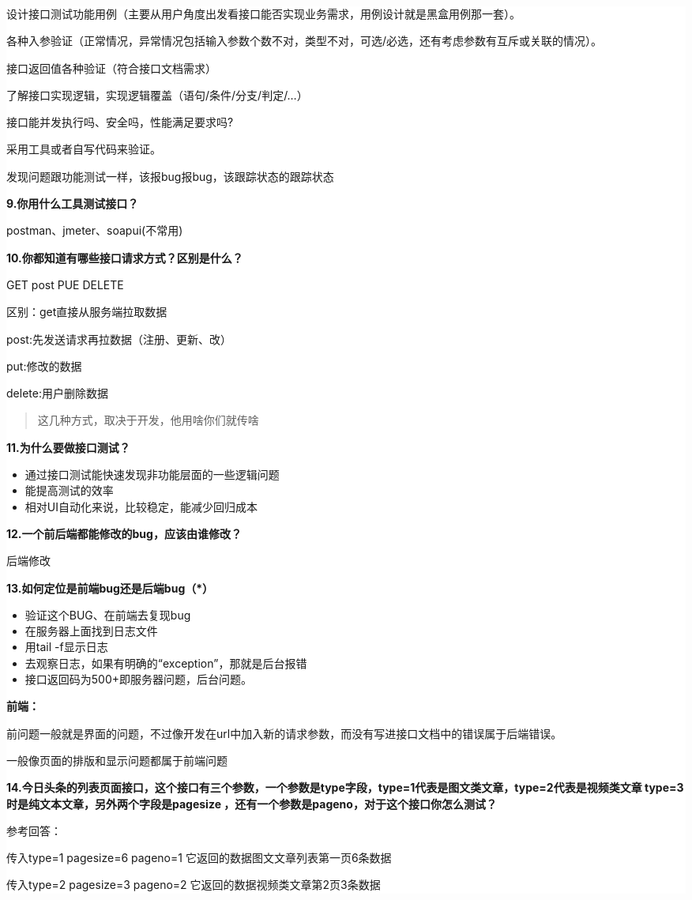 设计接口测试功能用例（主要从用户角度出发看接口能否实现业务需求，用例设计就是黑盒用例那一套）。

各种入参验证（正常情况，异常情况包括输入参数个数不对，类型不对，可选/必选，还有考虑参数有互斥或关联的情况）。

接口返回值各种验证（符合接口文档需求）

了解接口实现逻辑，实现逻辑覆盖（语句/条件/分支/判定/…）

接口能并发执行吗、安全吗，性能满足要求吗?

采用工具或者自写代码来验证。

发现问题跟功能测试一样，该报bug报bug，该跟踪状态的跟踪状态

**9.你用什么工具测试接口？**

postman、jmeter、soapui(不常用)

**10.你都知道有哪些接口请求方式？区别是什么？**

GET post PUE DELETE

区别：get直接从服务端拉取数据

post:先发送请求再拉数据（注册、更新、改）

put:修改的数据

delete:用户删除数据

> 这几种方式，取决于开发，他用啥你们就传啥

**11.为什么要做接口测试？**

* 通过接口测试能快速发现非功能层面的一些逻辑问题
* 能提高测试的效率
* 相对UI自动化来说，比较稳定，能减少回归成本

**12.一个前后端都能修改的bug，应该由谁修改？**

后端修改

**13.如何定位是前端bug还是后端bug（\*）**

* 验证这个BUG、在前端去复现bug
* 在服务器上面找到日志文件
* 用tail -f显示日志
* 去观察日志，如果有明确的“exception”，那就是后台报错
* 接口返回码为500+即服务器问题，后台问题。

**前端：**

前问题一般就是界面的问题，不过像开发在url中加入新的请求参数，而没有写进接口文档中的错误属于后端错误。

一般像页面的排版和显示问题都属于前端问题

**14.今日头条的列表页面接口，这个接口有三个参数，一个参数是type字段，type=1代表是图文类文章，type=2代表是视频类文章 type=3时是纯文本文章，另外两个字段是pagesize ，还有一个参数是pageno，对于这个接口你怎么测试？**

参考回答：

传入type=1 pagesize=6 pageno=1 它返回的数据图文文章列表第一页6条数据

传入type=2 pagesize=3 pageno=2 它返回的数据视频类文章第2页3条数据
